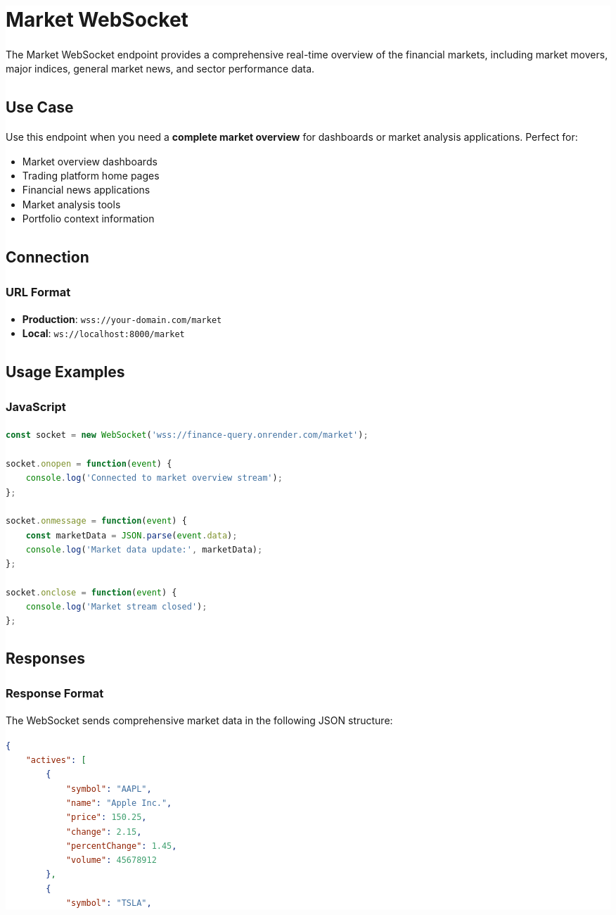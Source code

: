 # Market WebSocket

The Market WebSocket endpoint provides a comprehensive real-time overview of the financial markets, including market movers, major indices, general market news, and sector performance data.

## Use Case

Use this endpoint when you need a **complete market overview** for dashboards or market analysis applications. Perfect for:

- Market overview dashboards
- Trading platform home pages  
- Financial news applications
- Market analysis tools
- Portfolio context information

## Connection

### URL Format
- **Production**: `wss://your-domain.com/market`
- **Local**: `ws://localhost:8000/market`

## Usage Examples

### JavaScript
```javascript
const socket = new WebSocket('wss://finance-query.onrender.com/market');

socket.onopen = function(event) {
    console.log('Connected to market overview stream');
};

socket.onmessage = function(event) {
    const marketData = JSON.parse(event.data);
    console.log('Market data update:', marketData);
};

socket.onclose = function(event) {
    console.log('Market stream closed');
};
```

## Responses

### Response Format

The WebSocket sends comprehensive market data in the following JSON structure:

```json
{
    "actives": [
        {
            "symbol": "AAPL",
            "name": "Apple Inc.",
            "price": 150.25,
            "change": 2.15,
            "percentChange": 1.45,
            "volume": 45678912
        },
        {
            "symbol": "TSLA",
```